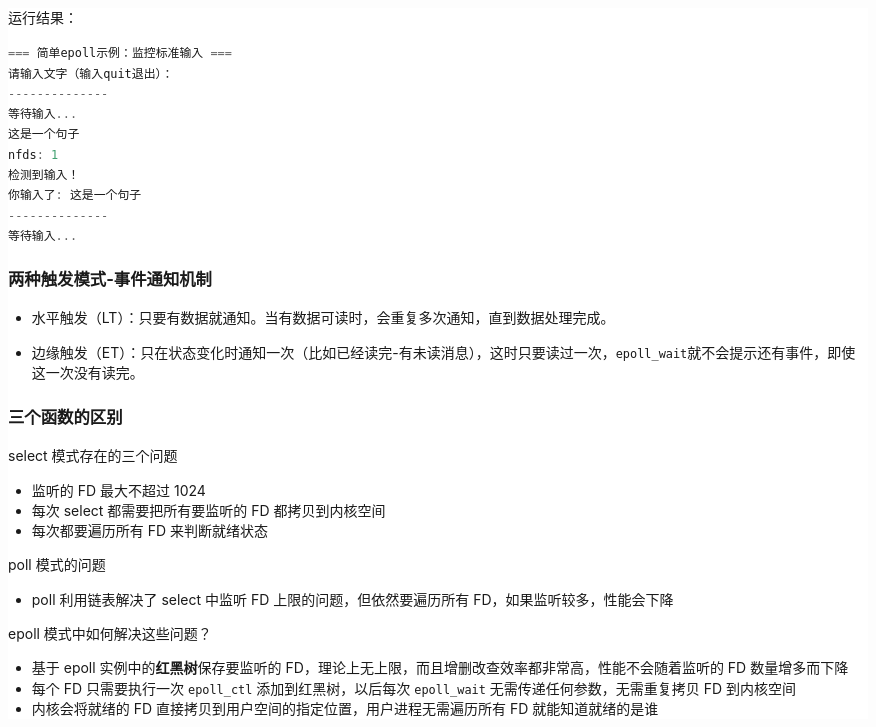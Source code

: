 运行结果：

```c
=== 简单epoll示例：监控标准输入 ===
请输入文字（输入quit退出）：
--------------
等待输入...
这是一个句子
nfds: 1
检测到输入！
你输入了: 这是一个句子
--------------
等待输入...
```

### 两种触发模式-事件通知机制

- 水平触发（LT）：只要有数据就通知。当有数据可读时，会重复多次通知，直到数据处理完成。

- 边缘触发（ET）：只在状态变化时通知一次（比如已经读完-有未读消息），这时只要读过一次，`epoll_wait`就不会提示还有事件，即使这一次没有读完。


### 三个函数的区别

select 模式存在的三个问题

- 监听的 FD 最大不超过 1024  
- 每次 select 都需要把所有要监听的 FD 都拷贝到内核空间  
- 每次都要遍历所有 FD 来判断就绪状态  

poll 模式的问题

- poll 利用链表解决了 select 中监听 FD 上限的问题，但依然要遍历所有 FD，如果监听较多，性能会下降  

epoll 模式中如何解决这些问题？

- 基于 epoll 实例中的**红黑树**保存要监听的 FD，理论上无上限，而且增删改查效率都非常高，性能不会随着监听的 FD 数量增多而下降  
- 每个 FD 只需要执行一次 `epoll_ctl` 添加到红黑树，以后每次 `epoll_wait` 无需传递任何参数，无需重复拷贝 FD 到内核空间  
- 内核会将就绪的 FD 直接拷贝到用户空间的指定位置，用户进程无需遍历所有 FD 就能知道就绪的是谁  





